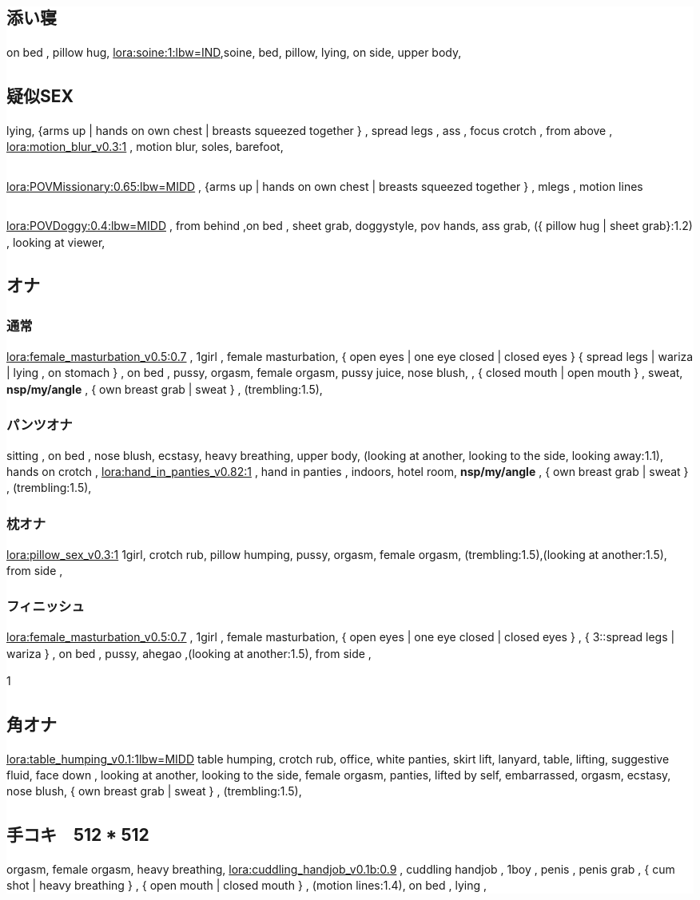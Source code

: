 ## 添い寝
 on bed ,  pillow hug,  <lora:soine:1:lbw=IND>,soine, bed, pillow, lying, on side, upper body,  

## 疑似SEX
lying,  {arms up | hands on own chest  |  breasts squeezed together }  , spread legs , ass , focus crotch , from above ,   <lora:motion_blur_v0.3:1> , motion blur,  soles,  barefoot, 

## 
<lora:POVMissionary:0.65:lbw=MIDD> , {arms up | hands on own chest  |  breasts squeezed together } , mlegs ,  motion lines  


##
 <lora:POVDoggy:0.4:lbw=MIDD> , from behind ,on bed , sheet grab,  doggystyle, pov hands, ass grab, ({ pillow hug | sheet grab}:1.2) ,  looking at viewer, 

## オナ
### 通常

<lora:female_masturbation_v0.5:0.7> , 1girl , female masturbation, { open eyes  | one eye closed | closed eyes }  { spread legs | wariza | lying , on stomach } , on bed , pussy, orgasm, female orgasm, pussy juice, nose blush, ,  { closed mouth | open mouth }  , sweat,  __nsp/my/angle__ , { own breast grab | sweat }  , (trembling:1.5), 

 ### パンツオナ

 sitting ,  on bed , nose blush,  ecstasy, heavy breathing,  upper body,  (looking at another,  looking to the side,  looking away:1.1),  hands on crotch , <lora:hand_in_panties_v0.82:1> , hand in panties , indoors,  hotel room, __nsp/my/angle__ , { own breast grab | sweat }  , (trembling:1.5), 

### 枕オナ
<lora:pillow_sex_v0.3:1> 1girl, crotch rub, pillow humping,  pussy, orgasm, female orgasm, (trembling:1.5),(looking at another:1.5), from side ,  

### フィニッシュ
<lora:female_masturbation_v0.5:0.7> , 1girl , female masturbation, { open eyes  | one eye closed | closed eyes }  , { 3::spread legs | wariza }  , on bed , pussy, ahegao ,(looking at another:1.5), from side , 

1
## 角オナ

<lora:table_humping_v0.1:1lbw=MIDD>  table humping, crotch rub, office, white panties, skirt lift, lanyard, table, lifting, suggestive fluid, face down , looking at another,  looking to the side,  female orgasm,  panties, lifted by self,   embarrassed,  orgasm,  ecstasy,  nose blush,   { own breast grab | sweat }  , (trembling:1.5), 

## 手コキ　512 * 512
orgasm, female orgasm, heavy breathing,   <lora:cuddling_handjob_v0.1b:0.9> , cuddling handjob  , 1boy , penis , penis grab , { cum shot | heavy breathing } , { open mouth | closed mouth } , (motion lines:1.4),  on bed ,  lying , 
